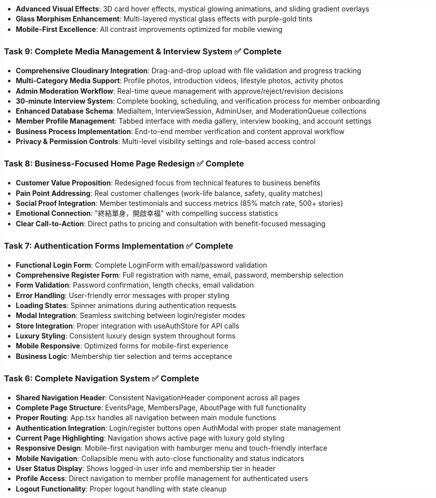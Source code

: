 - **Advanced Visual Effects**: 3D card hover effects, mystical glowing animations, and sliding gradient overlays
- **Glass Morphism Enhancement**: Multi-layered mystical glass effects with purple-gold tints
- **Mobile-First Excellence**: All contrast improvements optimized for mobile viewing

### Task 9: Complete Media Management & Interview System ✅ Complete
- **Comprehensive Cloudinary Integration**: Drag-and-drop upload with file validation and progress tracking
- **Multi-Category Media Support**: Profile photos, introduction videos, lifestyle photos, activity photos
- **Admin Moderation Workflow**: Real-time queue management with approve/reject/revision decisions
- **30-minute Interview System**: Complete booking, scheduling, and verification process for member onboarding
- **Enhanced Database Schema**: MediaItem, InterviewSession, AdminUser, and ModerationQueue collections
- **Member Profile Management**: Tabbed interface with media gallery, interview booking, and account settings
- **Business Process Implementation**: End-to-end member verification and content approval workflow
- **Privacy & Permission Controls**: Multi-level visibility settings and role-based access control

### Task 8: Business-Focused Home Page Redesign ✅ Complete
- **Customer Value Proposition**: Redesigned focus from technical features to business benefits
- **Pain Point Addressing**: Real customer challenges (work-life balance, safety, quality matches)
- **Social Proof Integration**: Member testimonials and success metrics (85% match rate, 500+ stories)
- **Emotional Connection**: "終結單身，開啟幸福" with compelling success statistics
- **Clear Call-to-Action**: Direct paths to pricing and consultation with benefit-focused messaging

### Task 7: Authentication Forms Implementation ✅ Complete
- **Functional Login Form**: Complete LoginForm with email/password validation
- **Comprehensive Register Form**: Full registration with name, email, password, membership selection
- **Form Validation**: Password confirmation, length checks, email validation
- **Error Handling**: User-friendly error messages with proper styling
- **Loading States**: Spinner animations during authentication requests
- **Modal Integration**: Seamless switching between login/register modes
- **Store Integration**: Proper integration with useAuthStore for API calls
- **Luxury Styling**: Consistent luxury design system throughout forms
- **Mobile Responsive**: Optimized forms for mobile-first experience
- **Business Logic**: Membership tier selection and terms acceptance

### Task 6: Complete Navigation System ✅ Complete
- **Shared Navigation Header**: Consistent NavigationHeader component across all pages
- **Complete Page Structure**: EventsPage, MembersPage, AboutPage with full functionality
- **Proper Routing**: App.tsx handles all navigation between main module functions
- **Authentication Integration**: Login/register buttons open AuthModal with proper state management
- **Current Page Highlighting**: Navigation shows active page with luxury gold styling
- **Responsive Design**: Mobile-first navigation with hamburger menu and touch-friendly interface
- **Mobile Navigation**: Collapsible menu with auto-close functionality and status indicators
- **User Status Display**: Shows logged-in user info and membership tier in header
- **Profile Access**: Direct navigation to member profile management for authenticated users
- **Logout Functionality**: Proper logout handling with state cleanup
